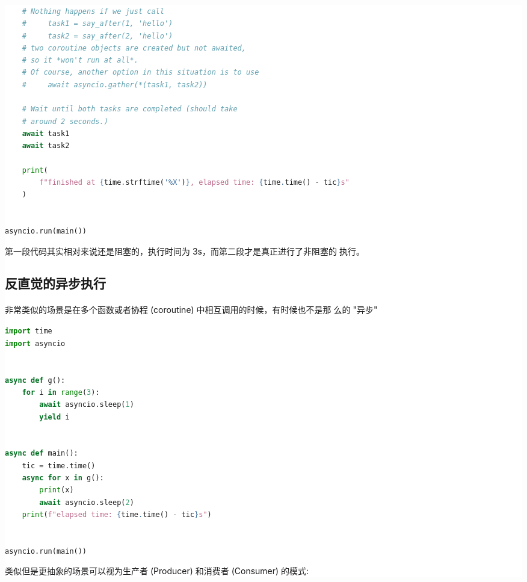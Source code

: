```python
    # Nothing happens if we just call
    #     task1 = say_after(1, 'hello')
    #     task2 = say_after(2, 'hello')
    # two coroutine objects are created but not awaited,
    # so it *won't run at all*.
    # Of course, another option in this situation is to use
    #     await asyncio.gather(*(task1, task2))

    # Wait until both tasks are completed (should take
    # around 2 seconds.)
    await task1
    await task2

    print(
        f"finished at {time.strftime('%X')}, elapsed time: {time.time() - tic}s"
    )


asyncio.run(main())
```

第一段代码其实相对来说还是阻塞的，执行时间为 3s，而第二段才是真正进行了非阻塞的
执行。

## 反直觉的异步执行

非常类似的场景是在多个函数或者协程 (coroutine) 中相互调用的时候，有时候也不是那
么的 "异步"

```python
import time
import asyncio


async def g():
    for i in range(3):
        await asyncio.sleep(1)
        yield i


async def main():
    tic = time.time()
    async for x in g():
        print(x)
        await asyncio.sleep(2)
    print(f"elapsed time: {time.time() - tic}s")


asyncio.run(main())
```

类似但是更抽象的场景可以视为生产者 (Producer) 和消费者 (Consumer) 的模式:
